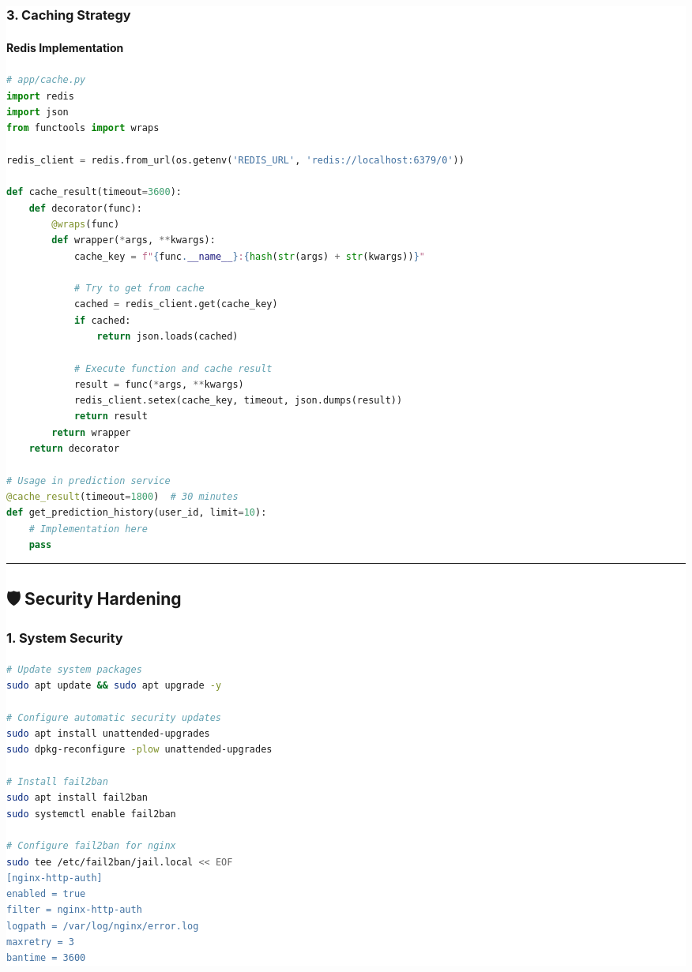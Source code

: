 ### 3. Caching Strategy

#### Redis Implementation

```python
# app/cache.py
import redis
import json
from functools import wraps

redis_client = redis.from_url(os.getenv('REDIS_URL', 'redis://localhost:6379/0'))

def cache_result(timeout=3600):
    def decorator(func):
        @wraps(func)
        def wrapper(*args, **kwargs):
            cache_key = f"{func.__name__}:{hash(str(args) + str(kwargs))}"
            
            # Try to get from cache
            cached = redis_client.get(cache_key)
            if cached:
                return json.loads(cached)
            
            # Execute function and cache result
            result = func(*args, **kwargs)
            redis_client.setex(cache_key, timeout, json.dumps(result))
            return result
        return wrapper
    return decorator

# Usage in prediction service
@cache_result(timeout=1800)  # 30 minutes
def get_prediction_history(user_id, limit=10):
    # Implementation here
    pass
```

---

## 🛡️ Security Hardening

### 1. System Security

```bash
# Update system packages
sudo apt update && sudo apt upgrade -y

# Configure automatic security updates
sudo apt install unattended-upgrades
sudo dpkg-reconfigure -plow unattended-upgrades

# Install fail2ban
sudo apt install fail2ban
sudo systemctl enable fail2ban

# Configure fail2ban for nginx
sudo tee /etc/fail2ban/jail.local << EOF
[nginx-http-auth]
enabled = true
filter = nginx-http-auth
logpath = /var/log/nginx/error.log
maxretry = 3
bantime = 3600

```